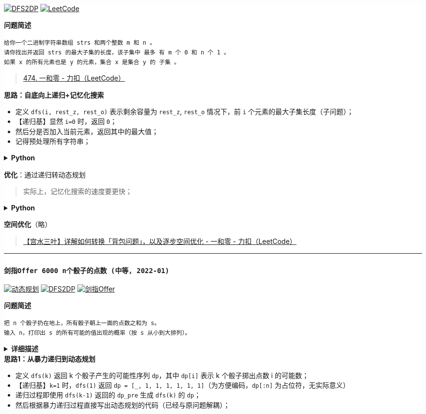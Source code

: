 [![DFS2DP](https://img.shields.io/badge/DFS2DP-lightgray.svg)](技巧-从暴力递归到动态规划.md)
[![LeetCode](https://img.shields.io/badge/LeetCode-lightgray.svg)](合集-LeetCode.md)



<summary><b>问题简述</b></summary>

```txt
给你一个二进制字符串数组 strs 和两个整数 m 和 n 。
请你找出并返回 strs 的最大子集的长度，该子集中 最多 有 m 个 0 和 n 个 1 。
如果 x 的所有元素也是 y 的元素，集合 x 是集合 y 的 子集 。
```
> [474. 一和零 - 力扣（LeetCode）](https://leetcode-cn.com/problems/ones-and-zeroes/)



<summary><b>思路：自底向上递归+记忆化搜索</b></summary>

- 定义 `dfs(i, rest_z, rest_o)` 表示剩余容量为 `rest_z`, `rest_o` 情况下，前 `i` 个元素的最大子集长度（子问题）；
- 【递归基】显然 `i=0` 时，返回 `0`；
- 然后分是否加入当前元素，返回其中的最大值；
- 记得预处理所有字符串；

<details><summary><b>Python</b></summary></details>

**优化**：通过递归转动态规划
> 实际上，记忆化搜索的速度要更快；

<details><summary><b>Python</b></summary></details>


**空间优化**（略）
> [【宫水三叶】详解如何转换「背包问题」，以及逐步空间优化 - 一和零 - 力扣（LeetCode）](https://leetcode-cn.com/problems/ones-and-zeroes/solution/gong-shui-san-xie-xiang-jie-ru-he-zhuan-174wv/)

---

### `剑指Offer 6000 n个骰子的点数 (中等, 2022-01)`

[![动态规划](https://img.shields.io/badge/动态规划-lightgray.svg)](算法-动态规划(记忆化搜索)、递推.md)
[![DFS2DP](https://img.shields.io/badge/DFS2DP-lightgray.svg)](技巧-从暴力递归到动态规划.md)
[![剑指Offer](https://img.shields.io/badge/剑指Offer-lightgray.svg)](合集-剑指Offer.md)



<summary><b>问题简述</b></summary>

```txt
把 n 个骰子扔在地上，所有骰子朝上一面的点数之和为 s。
输入 n，打印出 s 的所有可能的值出现的概率（按 s 从小到大排列）。
```

<details><summary><b>详细描述</b></summary></details>



<summary><b>思路1：从暴力递归到动态规划</b></summary>

- 定义 `dfs(k)` 返回 k 个骰子产生的可能性序列 `dp`，其中 `dp[i]` 表示 k 个骰子掷出点数 i 的可能数；
- 【递归基】`k=1` 时，`dfs(1)` 返回 `dp = [_, 1, 1, 1, 1, 1, 1]`（为方便编码，`dp[:n]` 为占位符，无实际意义）
- 递归过程即使用 `dfs(k-1)` 返回的 `dp_pre` 生成 `dfs(k)` 的 `dp`；
- 然后根据暴力递归过程直接写出动态规划的代码（已经与原问题解耦）；
